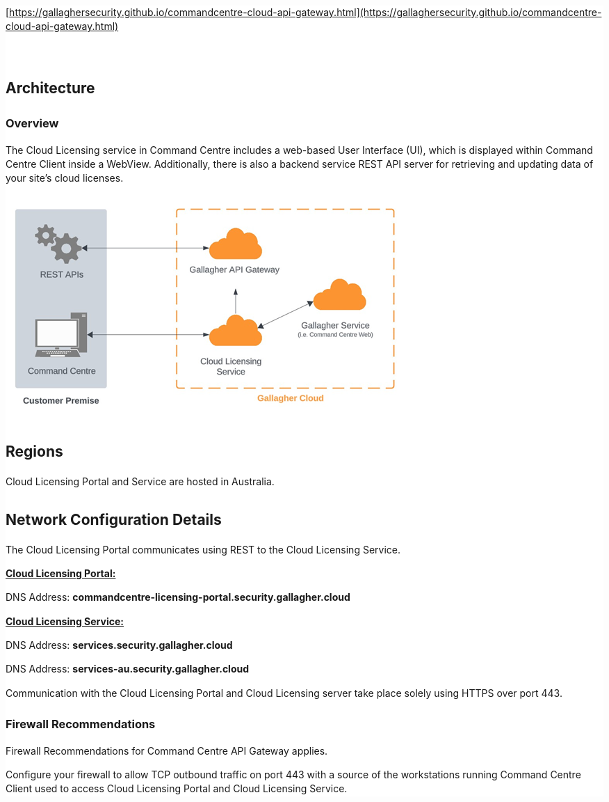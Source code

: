 [https://gallaghersecurity.github.io/commandcentre-cloud-api-gateway.html](https://gallaghersecurity.github.io/commandcentre-cloud-api-gateway.html)

 
## Architecture
### Overview
The Cloud Licensing service in Command Centre includes a web-based User Interface (UI), which is displayed within Command Centre Client inside a WebView. Additionally, there is also a backend service REST API server for retrieving and updating data of your site’s cloud licenses.

![architecture diagram](architecture.png)
 
## Regions
Cloud Licensing Portal and Service are hosted in Australia.

## Network Configuration Details
The Cloud Licensing Portal communicates using REST to the Cloud Licensing Service.

**<u>Cloud Licensing Portal:</u>**

DNS Address: **commandcentre-licensing-portal.security.gallagher.cloud**

**<u>Cloud Licensing Service:</u>**

DNS Address: **services.security.gallagher.cloud**

DNS Address: **services-au.security.gallagher.cloud**

Communication with the Cloud Licensing Portal and Cloud Licensing server take place solely using HTTPS over port 443.

### Firewall Recommendations
Firewall Recommendations for Command Centre API Gateway applies.

Configure your firewall to allow TCP outbound traffic on port 443 with a source of the workstations running Command Centre Client used to access Cloud Licensing Portal and Cloud Licensing Service.

